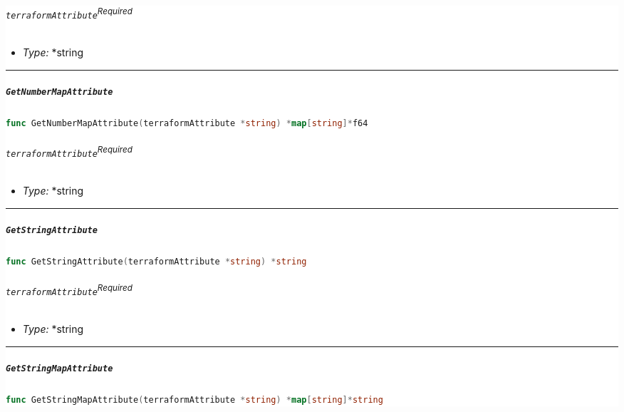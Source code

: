 ###### `terraformAttribute`<sup>Required</sup> <a name="terraformAttribute" id="@cdktf/provider-azurerm.keyVaultManagedStorageAccountSasTokenDefinition.KeyVaultManagedStorageAccountSasTokenDefinitionTimeoutsOutputReference.getNumberListAttribute.parameter.terraformAttribute"></a>

- *Type:* *string

---

##### `GetNumberMapAttribute` <a name="GetNumberMapAttribute" id="@cdktf/provider-azurerm.keyVaultManagedStorageAccountSasTokenDefinition.KeyVaultManagedStorageAccountSasTokenDefinitionTimeoutsOutputReference.getNumberMapAttribute"></a>

```go
func GetNumberMapAttribute(terraformAttribute *string) *map[string]*f64
```

###### `terraformAttribute`<sup>Required</sup> <a name="terraformAttribute" id="@cdktf/provider-azurerm.keyVaultManagedStorageAccountSasTokenDefinition.KeyVaultManagedStorageAccountSasTokenDefinitionTimeoutsOutputReference.getNumberMapAttribute.parameter.terraformAttribute"></a>

- *Type:* *string

---

##### `GetStringAttribute` <a name="GetStringAttribute" id="@cdktf/provider-azurerm.keyVaultManagedStorageAccountSasTokenDefinition.KeyVaultManagedStorageAccountSasTokenDefinitionTimeoutsOutputReference.getStringAttribute"></a>

```go
func GetStringAttribute(terraformAttribute *string) *string
```

###### `terraformAttribute`<sup>Required</sup> <a name="terraformAttribute" id="@cdktf/provider-azurerm.keyVaultManagedStorageAccountSasTokenDefinition.KeyVaultManagedStorageAccountSasTokenDefinitionTimeoutsOutputReference.getStringAttribute.parameter.terraformAttribute"></a>

- *Type:* *string

---

##### `GetStringMapAttribute` <a name="GetStringMapAttribute" id="@cdktf/provider-azurerm.keyVaultManagedStorageAccountSasTokenDefinition.KeyVaultManagedStorageAccountSasTokenDefinitionTimeoutsOutputReference.getStringMapAttribute"></a>

```go
func GetStringMapAttribute(terraformAttribute *string) *map[string]*string
```

